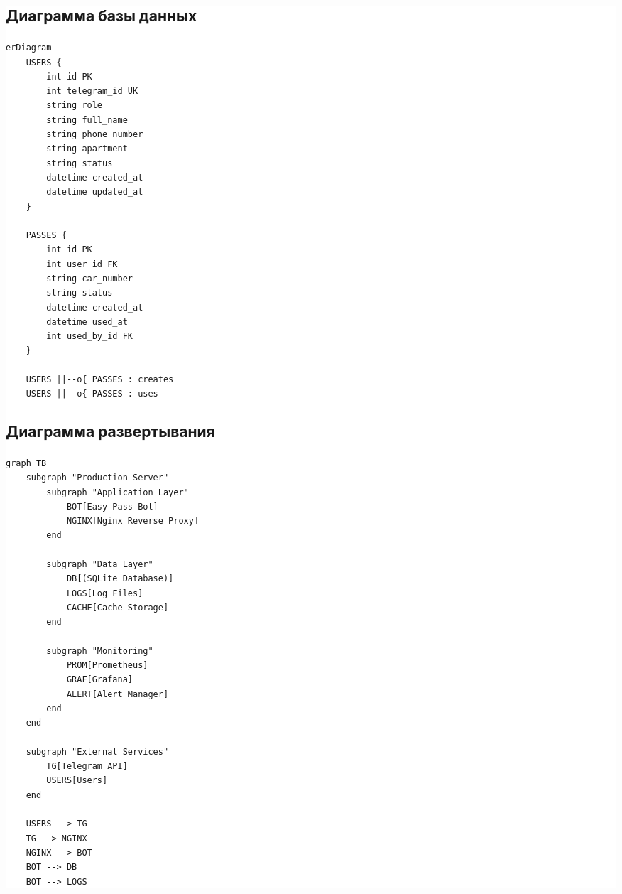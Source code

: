 ## Диаграмма базы данных

```mermaid
erDiagram
    USERS {
        int id PK
        int telegram_id UK
        string role
        string full_name
        string phone_number
        string apartment
        string status
        datetime created_at
        datetime updated_at
    }
    
    PASSES {
        int id PK
        int user_id FK
        string car_number
        string status
        datetime created_at
        datetime used_at
        int used_by_id FK
    }
    
    USERS ||--o{ PASSES : creates
    USERS ||--o{ PASSES : uses
```

## Диаграмма развертывания

```mermaid
graph TB
    subgraph "Production Server"
        subgraph "Application Layer"
            BOT[Easy Pass Bot]
            NGINX[Nginx Reverse Proxy]
        end
        
        subgraph "Data Layer"
            DB[(SQLite Database)]
            LOGS[Log Files]
            CACHE[Cache Storage]
        end
        
        subgraph "Monitoring"
            PROM[Prometheus]
            GRAF[Grafana]
            ALERT[Alert Manager]
        end
    end
    
    subgraph "External Services"
        TG[Telegram API]
        USERS[Users]
    end
    
    USERS --> TG
    TG --> NGINX
    NGINX --> BOT
    BOT --> DB
    BOT --> LOGS
```